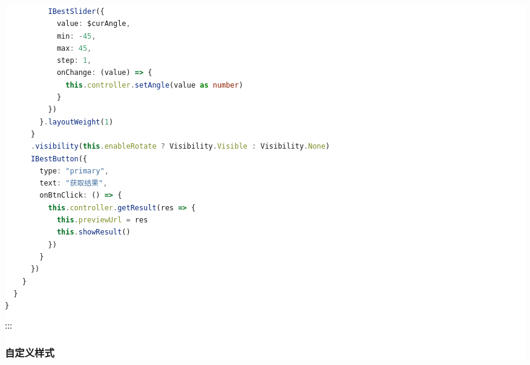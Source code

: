 ```ts
          IBestSlider({
            value: $curAngle,
            min: -45,
            max: 45,
            step: 1,
            onChange: (value) => {
              this.controller.setAngle(value as number)
            }
          })
        }.layoutWeight(1)
      }
      .visibility(this.enableRotate ? Visibility.Visible : Visibility.None)
      IBestButton({
        type: "primary",
        text: "获取结果",
        onBtnClick: () => {
          this.controller.getResult(res => {
            this.previewUrl = res
            this.showResult()
          })
        }
      })
    }
  }
}
```
:::

### 自定义样式
